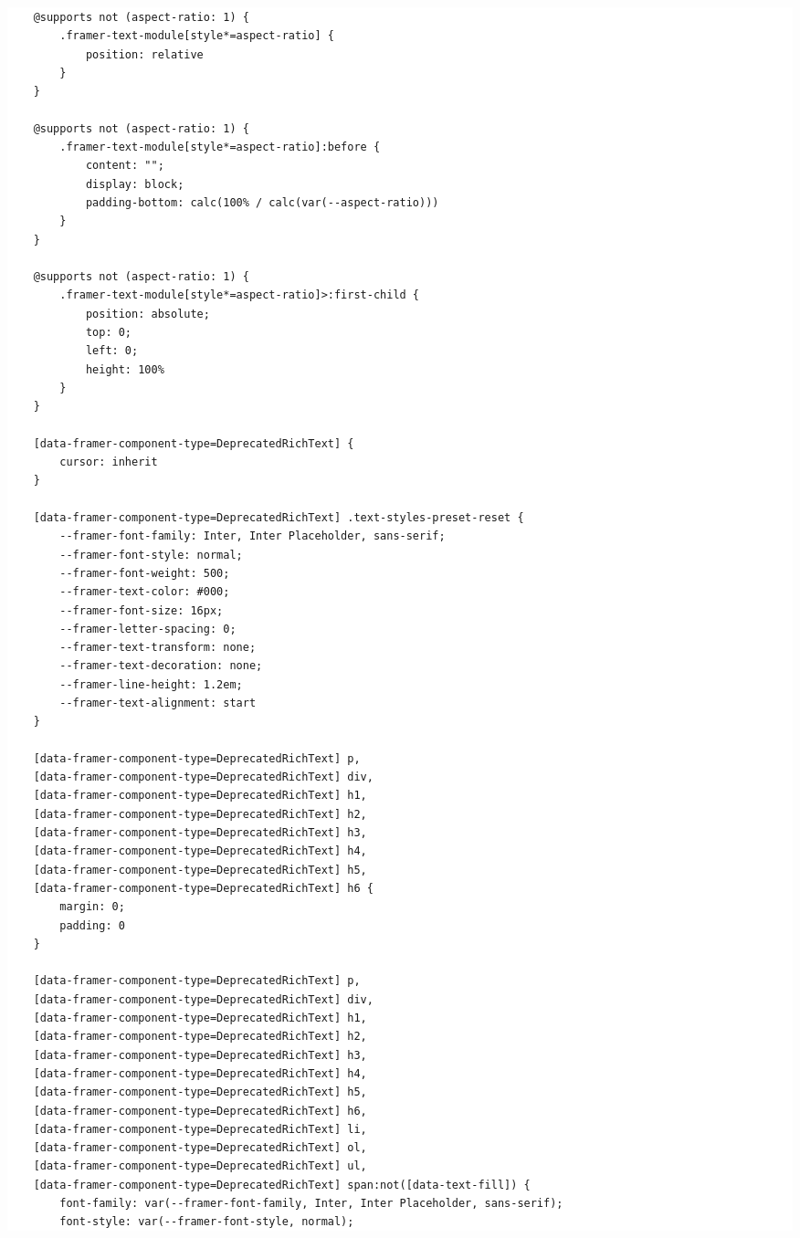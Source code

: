         @supports not (aspect-ratio: 1) {
            .framer-text-module[style*=aspect-ratio] {
                position: relative
            }
        }

        @supports not (aspect-ratio: 1) {
            .framer-text-module[style*=aspect-ratio]:before {
                content: "";
                display: block;
                padding-bottom: calc(100% / calc(var(--aspect-ratio)))
            }
        }

        @supports not (aspect-ratio: 1) {
            .framer-text-module[style*=aspect-ratio]>:first-child {
                position: absolute;
                top: 0;
                left: 0;
                height: 100%
            }
        }

        [data-framer-component-type=DeprecatedRichText] {
            cursor: inherit
        }

        [data-framer-component-type=DeprecatedRichText] .text-styles-preset-reset {
            --framer-font-family: Inter, Inter Placeholder, sans-serif;
            --framer-font-style: normal;
            --framer-font-weight: 500;
            --framer-text-color: #000;
            --framer-font-size: 16px;
            --framer-letter-spacing: 0;
            --framer-text-transform: none;
            --framer-text-decoration: none;
            --framer-line-height: 1.2em;
            --framer-text-alignment: start
        }

        [data-framer-component-type=DeprecatedRichText] p,
        [data-framer-component-type=DeprecatedRichText] div,
        [data-framer-component-type=DeprecatedRichText] h1,
        [data-framer-component-type=DeprecatedRichText] h2,
        [data-framer-component-type=DeprecatedRichText] h3,
        [data-framer-component-type=DeprecatedRichText] h4,
        [data-framer-component-type=DeprecatedRichText] h5,
        [data-framer-component-type=DeprecatedRichText] h6 {
            margin: 0;
            padding: 0
        }

        [data-framer-component-type=DeprecatedRichText] p,
        [data-framer-component-type=DeprecatedRichText] div,
        [data-framer-component-type=DeprecatedRichText] h1,
        [data-framer-component-type=DeprecatedRichText] h2,
        [data-framer-component-type=DeprecatedRichText] h3,
        [data-framer-component-type=DeprecatedRichText] h4,
        [data-framer-component-type=DeprecatedRichText] h5,
        [data-framer-component-type=DeprecatedRichText] h6,
        [data-framer-component-type=DeprecatedRichText] li,
        [data-framer-component-type=DeprecatedRichText] ol,
        [data-framer-component-type=DeprecatedRichText] ul,
        [data-framer-component-type=DeprecatedRichText] span:not([data-text-fill]) {
            font-family: var(--framer-font-family, Inter, Inter Placeholder, sans-serif);
            font-style: var(--framer-font-style, normal);